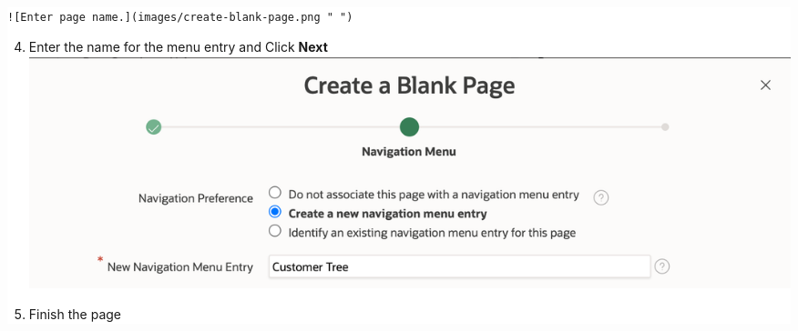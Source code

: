     ![Enter page name.](images/create-blank-page.png " ")

4. Enter the name for the menu entry and Click **Next**
    ![Enter name for menu entry.](images/blank-page-menu.png " ")     

5. Finish the page